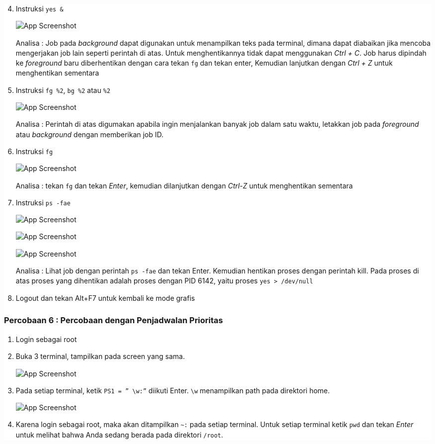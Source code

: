4. Instruksi `yes &`

    ![App Screenshot](img/pcb5/yes-&.png)

    Analisa : 
    Job pada *background* dapat digunakan untuk menampilkan teks pada terminal, dimana dapat diabaikan jika mencoba mengerjakan job lain seperti perintah di atas. Untuk menghentikannya tidak dapat menggunakan *Ctrl + C*. Job harus dipindah ke *foreground* baru diberhentikan dengan cara tekan `fg` dan tekan enter, Kemudian lanjutkan dengan *Ctrl + Z* untuk menghentikan sementara

5. Instruksi `fg %2`, `bg %2` atau `%2`

    ![App Screenshot](img/pcb5/fg-bg-2.png)

    Analisa : 
    Perintah di atas digumakan apabila ingin menjalankan banyak job dalam satu waktu, letakkan job pada *foreground* atau *background* dengan memberikan job ID. 

6. Instruksi `fg`

    ![App Screenshot](img/pcb5/fg-3.png)

    Analisa : 
    tekan `fg` dan tekan *Enter*, kemudian dilanjutkan dengan *Ctrl-Z* untuk menghentikan sementara

7. Instruksi `ps -fae`

    ![App Screenshot](img/pcb5/ps-fae.png)

    ![App Screenshot](img/pcb5/kill-9-PID.png)

    ![App Screenshot](img/pcb5/killed-9-PID.png)

    Analisa : 
    Lihat job dengan perintah `ps -fae` dan tekan Enter. Kemudian hentikan proses dengan perintah kill. Pada proses di atas proses yang dihentikan adalah proses dengan PID 6142, yaitu proses `yes > /dev/null`

8. Logout dan tekan Alt+F7 untuk kembali ke mode grafis

### Percobaan 6 : Percobaan dengan Penjadwalan Prioritas

1. Login sebagai root

2. Buka 3 terminal, tampilkan pada screen yang sama. 

    ![App Screenshot](img/pcb6/login-root.png)

3. Pada setiap terminal, ketik `PS1 = ” \w:”` diikuti Enter. `\w` menampilkan path pada direktori home.

    ![App Screenshot](img/pcb6/ps1-w.png)

4. Karena login sebagai root, maka akan ditampilkan `~:` pada setiap terminal. Untuk setiap terminal ketik `pwd` dan tekan *Enter* untuk melihat bahwa Anda sedang berada pada direktori `/root`.
